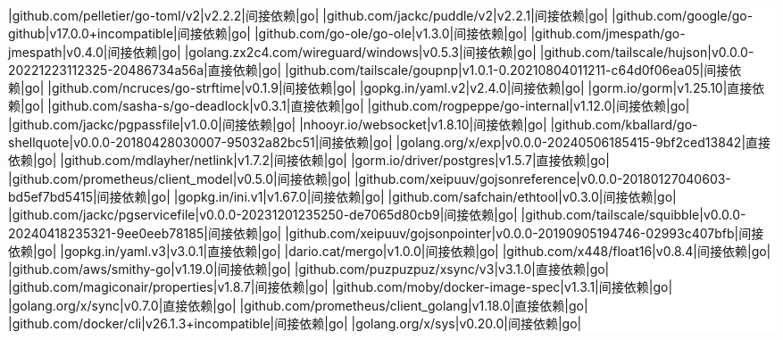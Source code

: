 |github.com/pelletier/go-toml/v2|v2.2.2|间接依赖|go|
|github.com/jackc/puddle/v2|v2.2.1|间接依赖|go|
|github.com/google/go-github|v17.0.0+incompatible|间接依赖|go|
|github.com/go-ole/go-ole|v1.3.0|间接依赖|go|
|github.com/jmespath/go-jmespath|v0.4.0|间接依赖|go|
|golang.zx2c4.com/wireguard/windows|v0.5.3|间接依赖|go|
|github.com/tailscale/hujson|v0.0.0-20221223112325-20486734a56a|直接依赖|go|
|github.com/tailscale/goupnp|v1.0.1-0.20210804011211-c64d0f06ea05|间接依赖|go|
|github.com/ncruces/go-strftime|v0.1.9|间接依赖|go|
|gopkg.in/yaml.v2|v2.4.0|间接依赖|go|
|gorm.io/gorm|v1.25.10|直接依赖|go|
|github.com/sasha-s/go-deadlock|v0.3.1|直接依赖|go|
|github.com/rogpeppe/go-internal|v1.12.0|间接依赖|go|
|github.com/jackc/pgpassfile|v1.0.0|间接依赖|go|
|nhooyr.io/websocket|v1.8.10|间接依赖|go|
|github.com/kballard/go-shellquote|v0.0.0-20180428030007-95032a82bc51|间接依赖|go|
|golang.org/x/exp|v0.0.0-20240506185415-9bf2ced13842|直接依赖|go|
|github.com/mdlayher/netlink|v1.7.2|间接依赖|go|
|gorm.io/driver/postgres|v1.5.7|直接依赖|go|
|github.com/prometheus/client_model|v0.5.0|间接依赖|go|
|github.com/xeipuuv/gojsonreference|v0.0.0-20180127040603-bd5ef7bd5415|间接依赖|go|
|gopkg.in/ini.v1|v1.67.0|间接依赖|go|
|github.com/safchain/ethtool|v0.3.0|间接依赖|go|
|github.com/jackc/pgservicefile|v0.0.0-20231201235250-de7065d80cb9|间接依赖|go|
|github.com/tailscale/squibble|v0.0.0-20240418235321-9ee0eeb78185|间接依赖|go|
|github.com/xeipuuv/gojsonpointer|v0.0.0-20190905194746-02993c407bfb|间接依赖|go|
|gopkg.in/yaml.v3|v3.0.1|直接依赖|go|
|dario.cat/mergo|v1.0.0|间接依赖|go|
|github.com/x448/float16|v0.8.4|间接依赖|go|
|github.com/aws/smithy-go|v1.19.0|间接依赖|go|
|github.com/puzpuzpuz/xsync/v3|v3.1.0|直接依赖|go|
|github.com/magiconair/properties|v1.8.7|间接依赖|go|
|github.com/moby/docker-image-spec|v1.3.1|间接依赖|go|
|golang.org/x/sync|v0.7.0|直接依赖|go|
|github.com/prometheus/client_golang|v1.18.0|直接依赖|go|
|github.com/docker/cli|v26.1.3+incompatible|间接依赖|go|
|golang.org/x/sys|v0.20.0|间接依赖|go|